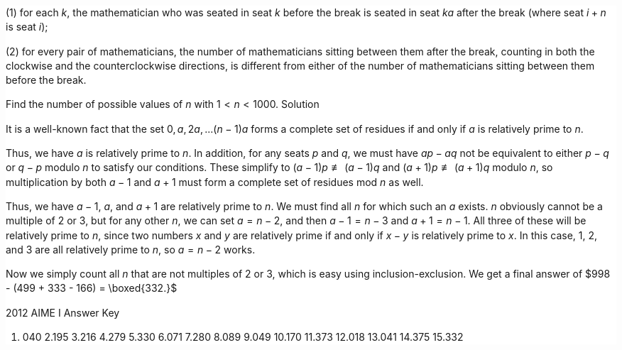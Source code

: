 ($1$) for each $k,$ the mathematician who was seated in seat $k$ before the break is seated in seat $ka$ after the break (where seat $i + n$ is seat $i$); 

($2$) for every pair of mathematicians, the number of mathematicians sitting between them after the break, counting in both the clockwise and the counterclockwise directions, is different from either of the number of mathematicians sitting between them before the break. 

Find the number of possible values of $n$ with $1 < n < 1000.$
Solution

It is a well-known fact that the set $0, a, 2a, ... (n-1)a$ forms a complete set of residues if and only if $a$ is relatively prime to $n$.

Thus, we have $a$ is relatively prime to $n$. In addition, for any seats $p$ and $q$, we must have $ap - aq$ not be equivalent to either $p - q$ or $q - p$ modulo $n$ to satisfy our conditions. These simplify to $(a-1)p \not\equiv (a-1)q$ and $(a+1)p \not\equiv (a+1)q$ modulo $n$, so multiplication by both $a-1$ and $a+1$ must form a complete set of residues mod $n$ as well.

Thus, we have $a-1$, $a$, and $a+1$ are relatively prime to $n$. We must find all $n$ for which such an $a$ exists. $n$ obviously cannot be a multiple of $2$ or $3$, but for any other $n$, we can set $a = n-2$, and then $a-1 = n-3$ and $a+1 = n-1$. All three of these will be relatively prime to $n$, since two numbers $x$ and $y$ are relatively prime if and only if $x-y$ is relatively prime to $x$. In this case, $1$, $2$, and $3$ are all relatively prime to $n$, so $a = n-2$ works.

Now we simply count all $n$ that are not multiples of $2$ or $3$, which is easy using inclusion-exclusion. We get a final answer of $998 - (499 + 333 - 166) = \boxed{332.}$


2012 AIME I Answer Key
1.	040
    2.195
    3.216
    4.279
    5.330
    6.071
    7.280
    8.089
    9.049
    10.170
    11.373
    12.018
    13.041
    14.375
    15.332